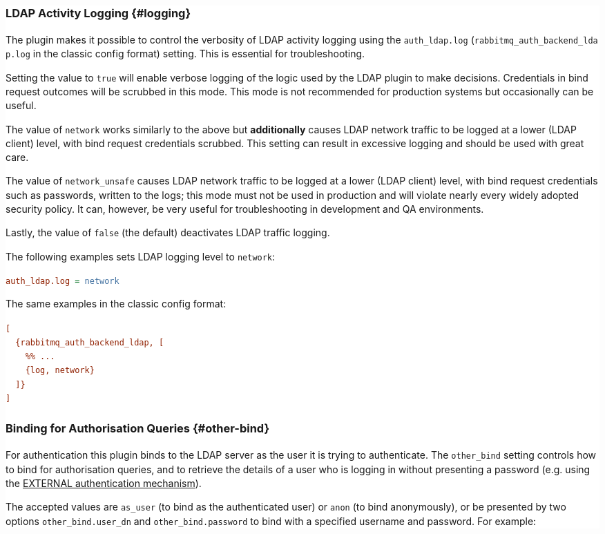 ### LDAP Activity Logging {#logging}

The plugin makes it possible to control the verbosity of LDAP activity
logging using the `auth_ldap.log`
(`rabbitmq_auth_backend_ldap.log` in the classic config format) setting.
This is essential for troubleshooting.

Setting the value to `true` will enable verbose logging of the logic used by
the LDAP plugin to make decisions. Credentials in bind request outcomes will be
scrubbed in this mode. This mode is not recommended for production systems
but occasionally can be useful.

The value of `network` works similarly to the above but  <b>additionally</b> causes LDAP
network traffic to be logged at a lower (LDAP client) level, with bind
request credentials scrubbed. This setting can result in excessive logging and should be
used with great care.

The value of `network_unsafe` causes LDAP network traffic to
be logged at a lower (LDAP client) level, with bind request credentials such as
passwords, written to the logs; this mode must not be used in production and will violate
nearly every widely adopted security policy.
It can, however, be very useful for troubleshooting in development
and QA environments.

Lastly, the value of `false` (the default) deactivates LDAP traffic logging.

The following examples sets LDAP logging level to `network`:

```ini
auth_ldap.log = network
```

The same examples in the classic config format:

```ini
[
  {rabbitmq_auth_backend_ldap, [
    %% ...
    {log, network}
  ]}
]
```

### Binding for Authorisation Queries {#other-bind}

For authentication this plugin binds to the LDAP server as the
user it is trying to authenticate. The `other_bind` setting controls how to
bind for authorisation queries, and to retrieve the details of a
user who is logging in without presenting a password (e.g. using the
[EXTERNAL authentication mechanism](./authentication)).

The accepted values are `as_user` (to bind as the authenticated
user) or `anon` (to bind anonymously), or be presented by two
options `other_bind.user_dn` and `other_bind.password`
to bind with a specified username and password. For example:
